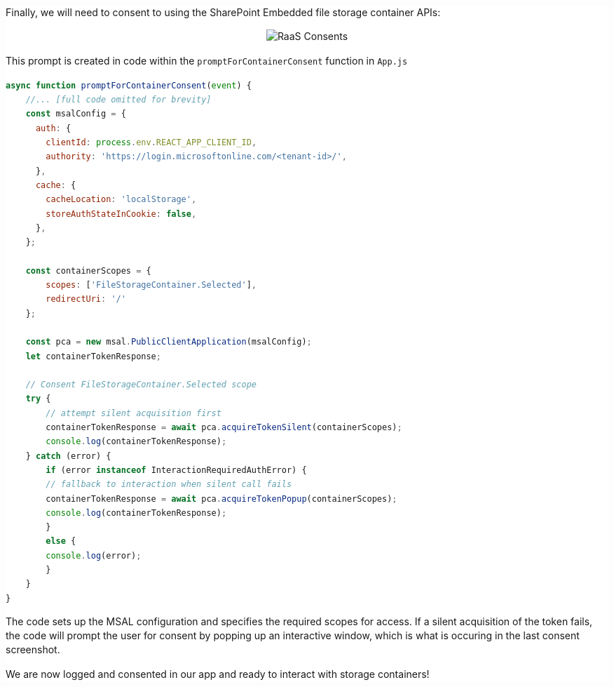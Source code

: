 Finally, we will need to consent to using the SharePoint Embedded file storage container APIs:

<p align="center" >
<img height="600px" width="500px" src="https://user-images.githubusercontent.com/12767206/216198593-af3d726e-97fd-421c-94b8-23cd2c70e31a.png" alt="RaaS Consents" />
</p>

This prompt is created in code within the `promptForContainerConsent` function in `App.js`

```js
async function promptForContainerConsent(event) {
    //... [full code omitted for brevity]
    const msalConfig = {
      auth: {
        clientId: process.env.REACT_APP_CLIENT_ID,
        authority: 'https://login.microsoftonline.com/<tenant-id>/',
      },
      cache: {
        cacheLocation: 'localStorage',
        storeAuthStateInCookie: false,
      },
    };
 
    const containerScopes = {
        scopes: ['FileStorageContainer.Selected'],
        redirectUri: '/'
    };

    const pca = new msal.PublicClientApplication(msalConfig);
    let containerTokenResponse;

    // Consent FileStorageContainer.Selected scope
    try {
        // attempt silent acquisition first
        containerTokenResponse = await pca.acquireTokenSilent(containerScopes);
        console.log(containerTokenResponse);
    } catch (error) {
        if (error instanceof InteractionRequiredAuthError) {
        // fallback to interaction when silent call fails
        containerTokenResponse = await pca.acquireTokenPopup(containerScopes);
        console.log(containerTokenResponse);
        }
        else {
        console.log(error);
        }
    }
}
```
The code sets up the MSAL configuration and specifies the required scopes for access. If a silent acquisition of the token fails, the code will prompt the user for consent by popping up an interactive window, which is what is occuring in the last consent screenshot.

We are now logged and consented in our app and ready to interact with storage containers!
